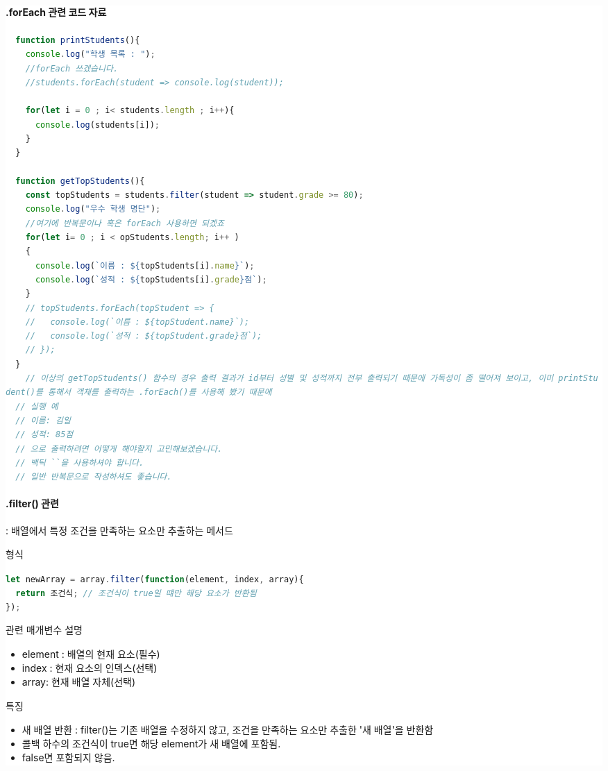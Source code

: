 #### .forEach 관련 코드 자료
```js
  function printStudents(){
    console.log("학생 목록 : ");
    //forEach 쓰겠습니다. 
    //students.forEach(student => console.log(student));
    
    for(let i = 0 ; i< students.length ; i++){
      console.log(students[i]);
    }
  }

  function getTopStudents(){
    const topStudents = students.filter(student => student.grade >= 80);
    console.log("우수 학생 명단");
    //여기에 반복문이나 혹은 forEach 사용하면 되겠죠
    for(let i= 0 ; i < opStudents.length; i++ )
    {
      console.log(`이름 : ${topStudents[i].name}`);
      console.log(`성적 : ${topStudents[i].grade}점`);
    }
    // topStudents.forEach(topStudent => {
    //   console.log(`이름 : ${topStudent.name}`);
    //   console.log(`성적 : ${topStudent.grade}점`);
    // });
  }
    // 이상의 getTopStudents() 함수의 경우 출력 결과가 id부터 성별 및 성적까지 전부 출력되기 때문에 가독성이 좀 떨어져 보이고, 이미 printStudent()를 통해서 객체를 출력하는 .forEach()를 사용해 봤기 때문에
  // 실행 예
  // 이름: 김일
  // 성적: 85점
  // 으로 출력하려면 어떻게 해야할지 고민해보겠습니다. 
  // 백틱 ``을 사용하셔야 합니다. 
  // 일반 반복문으로 작성하셔도 좋습니다. 
  ```

  #### .filter() 관련

  : 배열에서 특정 조건을 만족하는 요소만 추출하는 메서드

  형식

  ```js
  let newArray = array.filter(function(element, index, array){
    return 조건식; // 조건식이 true일 떄만 해당 요소가 반환됨
  });
  ```

  관련 매개변수 설명
  - element : 배열의 현재 요소(필수)
  - index : 현재 요소의 인덱스(선택)
  - array: 현재 배열 자체(선택)

  특징
  - 새 배열 반환 : filter()는 기존 배열을 수정하지 않고, 조건을 만족하는 요소만 추출한 '새 배열'을 반환함
  - 콜백 하수의 조건식이 true면 해당 element가 새 배열에 포함됨.
  - false면 포함되지 않음.
